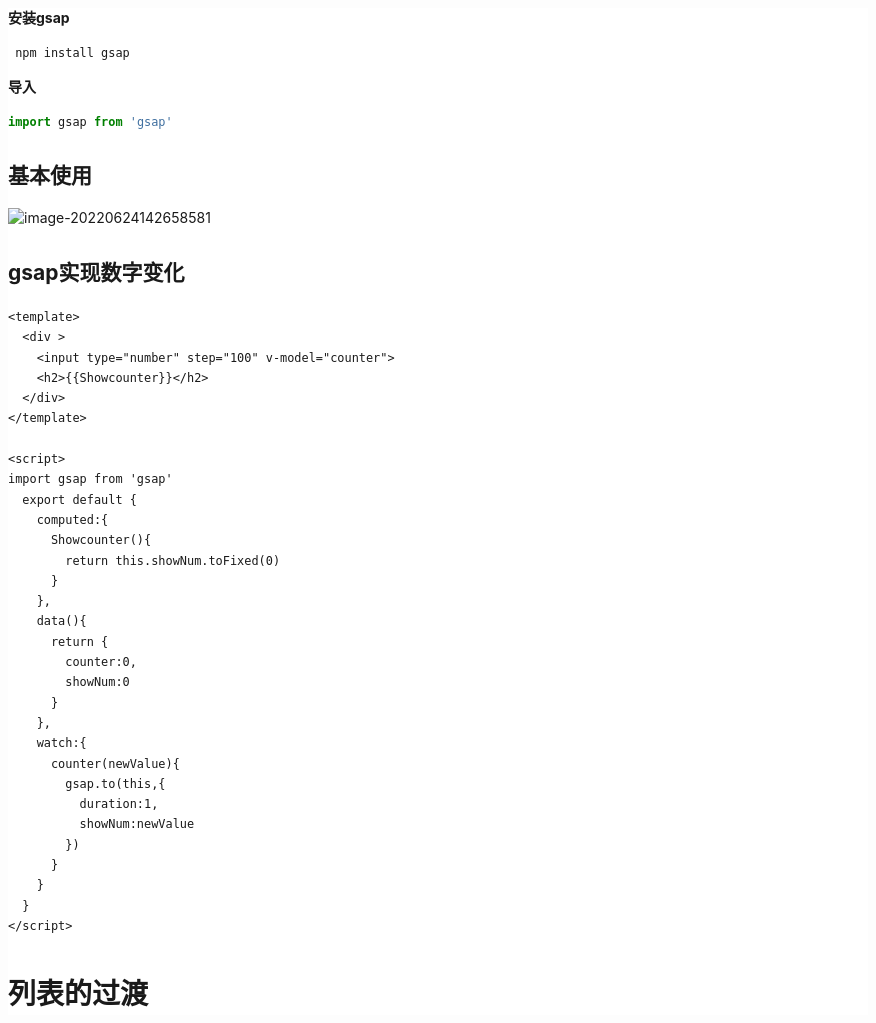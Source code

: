 **安装gsap**

```
 npm install gsap
```

**导入**

```js
import gsap from 'gsap'
```

## 基本使用

![image-20220624142658581](https://wsp-typora.oss-cn-hangzhou.aliyuncs.com/images/202206241426620.png)

## gsap实现数字变化

```vue
<template>
  <div >
    <input type="number" step="100" v-model="counter">
    <h2>{{Showcounter}}</h2>
  </div>
</template>

<script>
import gsap from 'gsap'
  export default {
    computed:{
      Showcounter(){
        return this.showNum.toFixed(0)
      }
    },
    data(){
      return {
        counter:0,
        showNum:0
      }
    },
    watch:{
      counter(newValue){
        gsap.to(this,{
          duration:1,
          showNum:newValue
        })
      }
    }
  }
</script>
```

# 列表的过渡
